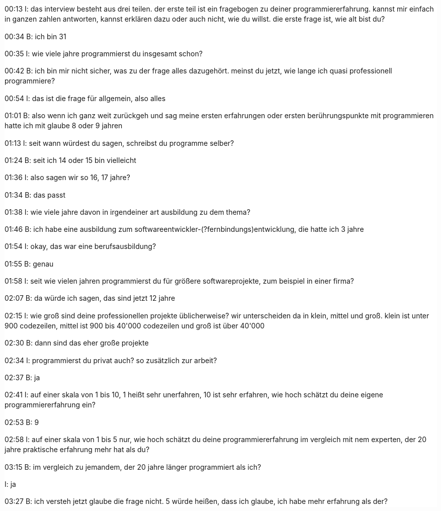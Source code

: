 00:13 I: das interview besteht aus drei teilen. der erste teil ist ein fragebogen zu deiner programmiererfahrung. kannst mir einfach in ganzen zahlen antworten, kannst erklären dazu oder auch nicht, wie du willst. die erste frage ist, wie alt bist du?  

00:34 B: ich bin 31  

00:35 I: wie viele jahre programmierst du insgesamt schon?  

00:42 B: ich bin mir nicht sicher, was zu der frage alles dazugehört. meinst du jetzt, wie lange ich quasi professionell programmiere?

00:54 I: das ist die frage für allgemein, also alles  

01:01 B: also wenn ich ganz weit zurückgeh und sag meine ersten erfahrungen oder ersten berührungspunkte mit programmieren hatte ich mit glaube 8 oder 9 jahren  

01:13 I: seit wann würdest du sagen, schreibst du programme selber?  

01:24 B: seit ich 14 oder 15 bin vielleicht  

01:36 I: also sagen wir so 16, 17 jahre?  

01:34 B: das passt  

01:38 I: wie viele jahre davon in irgendeiner art ausbildung zu dem thema?  

01:46 B: ich habe eine ausbildung zum softwareentwickler-(?fernbindungs)entwicklung, die hatte ich 3 jahre  

01:54 I: okay, das war eine berufsausbildung?  

01:55 B: genau  

01:58 I: seit wie vielen jahren programmierst du für größere softwareprojekte, zum beispiel in einer firma?  

02:07 B: da würde ich sagen, das sind jetzt 12 jahre  

02:15 I: wie groß sind deine professionellen projekte üblicherweise? wir unterscheiden da in klein, mittel und groß. klein ist unter 900 codezeilen, mittel ist 900 bis 40'000 codezeilen und groß ist über 40'000  

02:30 B: dann sind das eher große projekte  

02:34 I: programmierst du privat auch? so zusätzlich zur arbeit?  

02:37 B: ja  

02:41 I: auf einer skala von 1 bis 10, 1 heißt sehr unerfahren, 10 ist sehr erfahren, wie hoch schätzt du deine eigene programmiererfahrung ein?  

02:53 B: 9  

02:58 I: auf einer skala von 1 bis 5 nur, wie hoch schätzt du deine programmiererfahrung im vergleich mit nem experten, der 20 jahre praktische erfahrung mehr hat als du?  

03:15 B: im vergleich zu jemandem, der 20 jahre länger programmiert als ich?  

I: ja

03:27 B: ich versteh jetzt glaube die frage nicht. 5 würde heißen, dass ich glaube, ich habe mehr erfahrung als der?  
